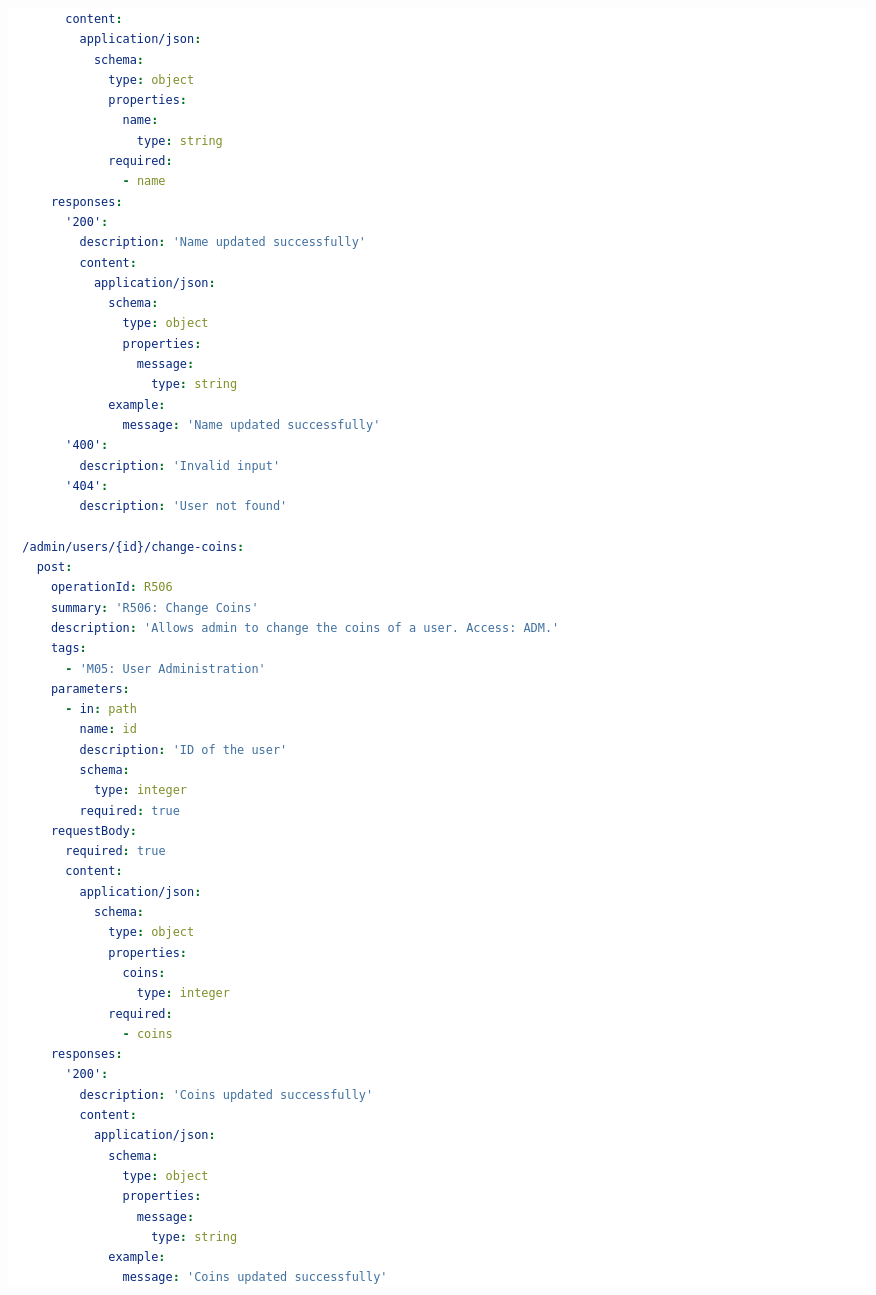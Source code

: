 ```yaml
        content:
          application/json:
            schema:
              type: object
              properties:
                name:
                  type: string
              required:
                - name
      responses:
        '200':
          description: 'Name updated successfully'
          content:
            application/json:
              schema:
                type: object
                properties:
                  message:
                    type: string
              example:
                message: 'Name updated successfully'
        '400':
          description: 'Invalid input'
        '404':
          description: 'User not found'

  /admin/users/{id}/change-coins:
    post:
      operationId: R506
      summary: 'R506: Change Coins'
      description: 'Allows admin to change the coins of a user. Access: ADM.'
      tags:
        - 'M05: User Administration'
      parameters:
        - in: path
          name: id
          description: 'ID of the user'
          schema:
            type: integer
          required: true
      requestBody:
        required: true
        content:
          application/json:
            schema:
              type: object
              properties:
                coins:
                  type: integer
              required:
                - coins
      responses:
        '200':
          description: 'Coins updated successfully'
          content:
            application/json:
              schema:
                type: object
                properties:
                  message:
                    type: string
              example:
                message: 'Coins updated successfully'
```